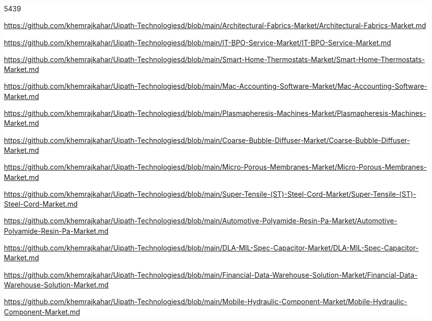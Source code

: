 5439</p><p><a href="https://github.com/khemrajkahar/Uipath-Technologiesd/blob/main/Architectural-Fabrics-Market/Architectural-Fabrics-Market.md">https://github.com/khemrajkahar/Uipath-Technologiesd/blob/main/Architectural-Fabrics-Market/Architectural-Fabrics-Market.md</a></p><p><a href="https://github.com/khemrajkahar/Uipath-Technologiesd/blob/main/IT-BPO-Service-Market/IT-BPO-Service-Market.md">https://github.com/khemrajkahar/Uipath-Technologiesd/blob/main/IT-BPO-Service-Market/IT-BPO-Service-Market.md</a></p><p><a href="https://github.com/khemrajkahar/Uipath-Technologiesd/blob/main/Smart-Home-Thermostats-Market/Smart-Home-Thermostats-Market.md">https://github.com/khemrajkahar/Uipath-Technologiesd/blob/main/Smart-Home-Thermostats-Market/Smart-Home-Thermostats-Market.md</a></p><p><a href="https://github.com/khemrajkahar/Uipath-Technologiesd/blob/main/Mac-Accounting-Software-Market/Mac-Accounting-Software-Market.md">https://github.com/khemrajkahar/Uipath-Technologiesd/blob/main/Mac-Accounting-Software-Market/Mac-Accounting-Software-Market.md</a></p><p><a href="https://github.com/khemrajkahar/Uipath-Technologiesd/blob/main/Plasmapheresis-Machines-Market/Plasmapheresis-Machines-Market.md">https://github.com/khemrajkahar/Uipath-Technologiesd/blob/main/Plasmapheresis-Machines-Market/Plasmapheresis-Machines-Market.md</a></p><p><a href="https://github.com/khemrajkahar/Uipath-Technologiesd/blob/main/Coarse-Bubble-Diffuser-Market/Coarse-Bubble-Diffuser-Market.md">https://github.com/khemrajkahar/Uipath-Technologiesd/blob/main/Coarse-Bubble-Diffuser-Market/Coarse-Bubble-Diffuser-Market.md</a></p><p><a href="https://github.com/khemrajkahar/Uipath-Technologiesd/blob/main/Micro-Porous-Membranes-Market/Micro-Porous-Membranes-Market.md">https://github.com/khemrajkahar/Uipath-Technologiesd/blob/main/Micro-Porous-Membranes-Market/Micro-Porous-Membranes-Market.md</a></p><p><a href="https://github.com/khemrajkahar/Uipath-Technologiesd/blob/main/Super-Tensile-(ST)-Steel-Cord-Market/Super-Tensile-(ST)-Steel-Cord-Market.md">https://github.com/khemrajkahar/Uipath-Technologiesd/blob/main/Super-Tensile-(ST)-Steel-Cord-Market/Super-Tensile-(ST)-Steel-Cord-Market.md</a></p><p><a href="https://github.com/khemrajkahar/Uipath-Technologiesd/blob/main/Automotive-Polyamide-Resin-Pa-Market/Automotive-Polyamide-Resin-Pa-Market.md">https://github.com/khemrajkahar/Uipath-Technologiesd/blob/main/Automotive-Polyamide-Resin-Pa-Market/Automotive-Polyamide-Resin-Pa-Market.md</a></p><p><a href="https://github.com/khemrajkahar/Uipath-Technologiesd/blob/main/DLA-MIL-Spec-Capacitor-Market/DLA-MIL-Spec-Capacitor-Market.md">https://github.com/khemrajkahar/Uipath-Technologiesd/blob/main/DLA-MIL-Spec-Capacitor-Market/DLA-MIL-Spec-Capacitor-Market.md</a></p><p><a href="https://github.com/khemrajkahar/Uipath-Technologiesd/blob/main/Financial-Data-Warehouse-Solution-Market/Financial-Data-Warehouse-Solution-Market.md">https://github.com/khemrajkahar/Uipath-Technologiesd/blob/main/Financial-Data-Warehouse-Solution-Market/Financial-Data-Warehouse-Solution-Market.md</a></p><p><a href="https://github.com/khemrajkahar/Uipath-Technologiesd/blob/main/Mobile-Hydraulic-Component-Market/Mobile-Hydraulic-Component-Market.md">https://github.com/khemrajkahar/Uipath-Technologiesd/blob/main/Mobile-Hydraulic-Component-Market/Mobile-Hydraulic-Component-Market.md</a></p>
